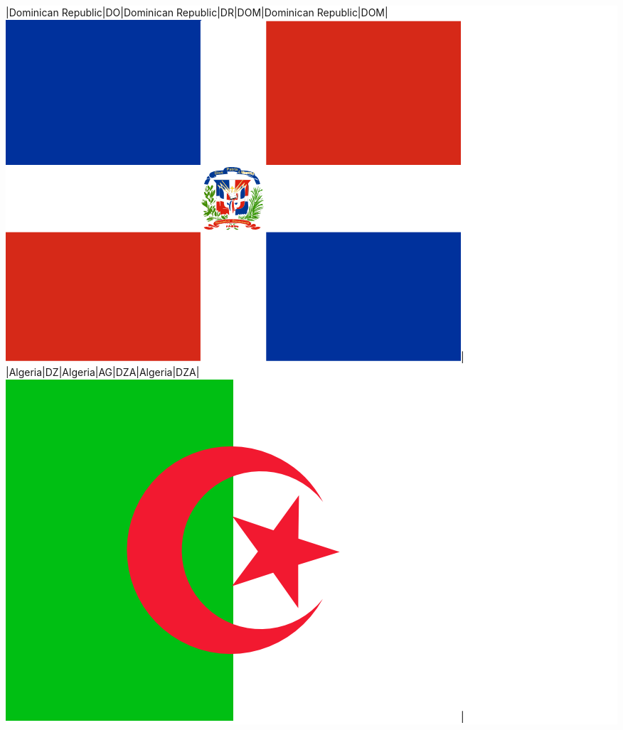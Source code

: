 |Dominican Republic|DO|Dominican Republic|DR|DOM|Dominican Republic|DOM|![](country-flags-4x3-png/do.png)|
|Algeria|DZ|Algeria|AG|DZA|Algeria|DZA|![](country-flags-4x3-png/dz.png)|